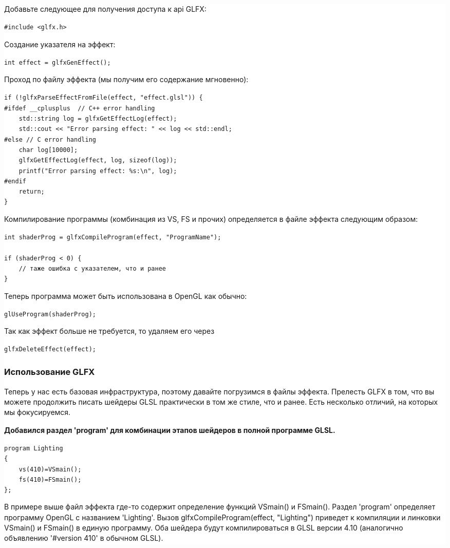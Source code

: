 Добавьте следующее для получения доступа к api GLFX:

    #include <glfx.h>

Создание указателя на эффект:

    int effect = glfxGenEffect();

Проход по файлу эффекта (мы получим его содержание мгновенно):

    if (!glfxParseEffectFromFile(effect, "effect.glsl")) {
    #ifdef __cplusplus	// C++ error handling
        std::string log = glfxGetEffectLog(effect);
        std::cout << "Error parsing effect: " << log << std::endl;
    #else // C error handling
        char log[10000];
        glfxGetEffectLog(effect, log, sizeof(log));
        printf("Error parsing effect: %s:\n", log);
    #endif
        return;
    }

Компилирование программы (комбинация из VS, FS и прочих) определяется в файле эффекта следующим образом:

    int shaderProg = glfxCompileProgram(effect, "ProgramName");

    if (shaderProg < 0) {
        // таже ошибка с указателем, что и ранее
    }

Теперь программа может быть использована в OpenGL как обычно:

    glUseProgram(shaderProg);

Так как эффект больше не требуется, то удаляем его через

    glfxDeleteEffect(effect);

### Использование GLFX

Теперь у нас есть базовая инфраструктура, поэтому давайте погрузимся в файлы эффекта. Прелесть GLFX в том, что вы можете продолжить писать шейдеры GLSL практически в том же стиле, что и ранее. Есть несколько отличий, на которых мы фокусируемся.

**Добавился раздел 'program' для комбинации этапов шейдеров в полной программе GLSL.**

    program Lighting
    {
        vs(410)=VSmain();
        fs(410)=FSmain();
    };

В примере выше файл эффекта где-то содержит определение функций VSmain() и FSmain(). Раздел 'program' определяет программу OpenGL с названием 'Lighting'. Вызов glfxCompileProgram(effect, "Lighting") приведет к компиляции и линковки VSmain() и FSmain() в единую программу. Оба шейдера будут компилироваться в GLSL версии 4.10 (аналогично объявлению '#version 410' в обычном GLSL).
